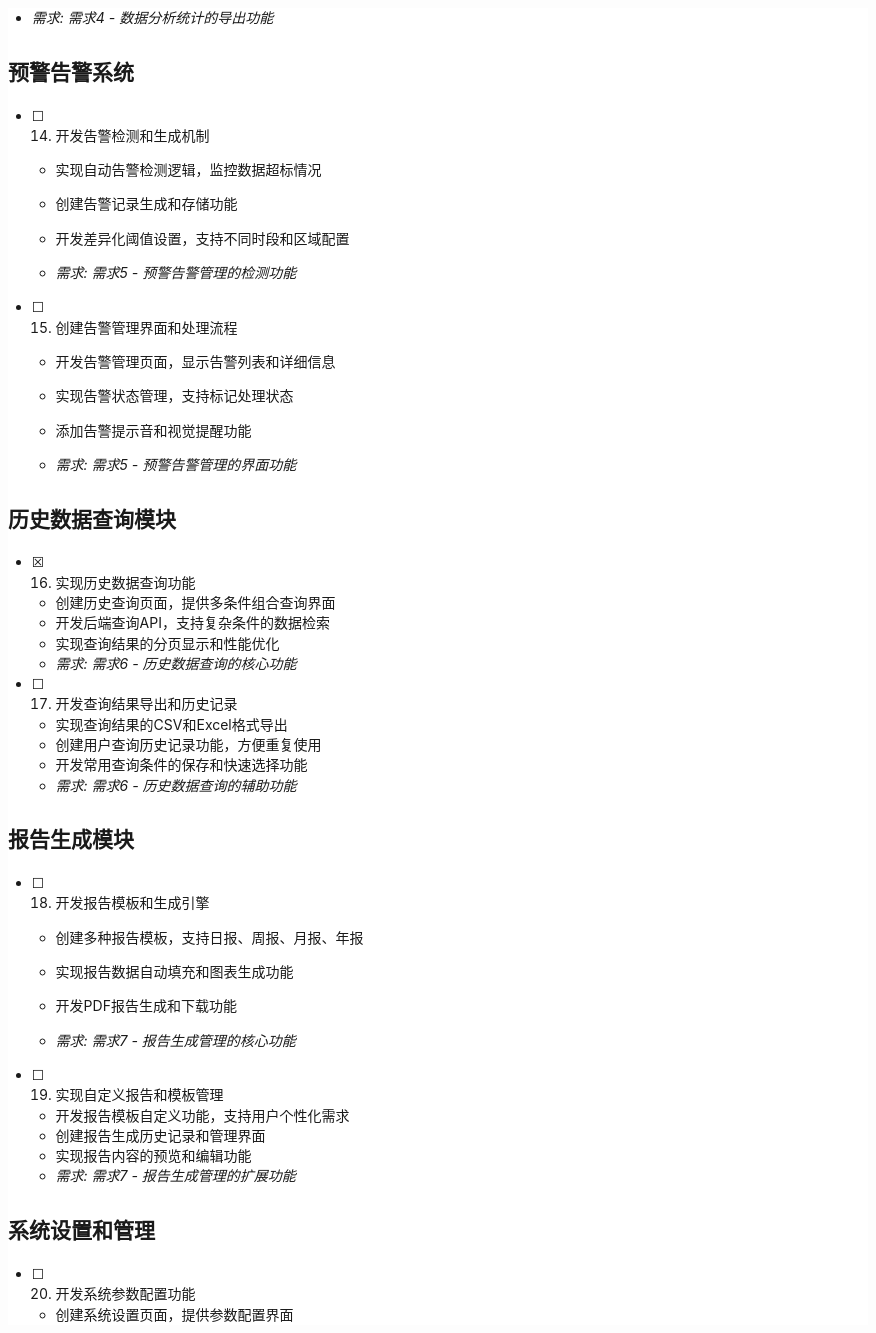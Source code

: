   - _需求: 需求4 - 数据分析统计的导出功能_

## 预警告警系统

- [ ] 14. 开发告警检测和生成机制
  - 实现自动告警检测逻辑，监控数据超标情况
  - 创建告警记录生成和存储功能

  - 开发差异化阈值设置，支持不同时段和区域配置
  - _需求: 需求5 - 预警告警管理的检测功能_

- [ ] 15. 创建告警管理界面和处理流程
  - 开发告警管理页面，显示告警列表和详细信息

  - 实现告警状态管理，支持标记处理状态
  - 添加告警提示音和视觉提醒功能
  - _需求: 需求5 - 预警告警管理的界面功能_

## 历史数据查询模块

- [x] 16. 实现历史数据查询功能

  - 创建历史查询页面，提供多条件组合查询界面
  - 开发后端查询API，支持复杂条件的数据检索
  - 实现查询结果的分页显示和性能优化
  - _需求: 需求6 - 历史数据查询的核心功能_


- [ ] 17. 开发查询结果导出和历史记录
  - 实现查询结果的CSV和Excel格式导出
  - 创建用户查询历史记录功能，方便重复使用
  - 开发常用查询条件的保存和快速选择功能
  - _需求: 需求6 - 历史数据查询的辅助功能_

## 报告生成模块


- [ ] 18. 开发报告模板和生成引擎
  - 创建多种报告模板，支持日报、周报、月报、年报
  - 实现报告数据自动填充和图表生成功能
  - 开发PDF报告生成和下载功能

  - _需求: 需求7 - 报告生成管理的核心功能_

- [ ] 19. 实现自定义报告和模板管理
  - 开发报告模板自定义功能，支持用户个性化需求
  - 创建报告生成历史记录和管理界面
  - 实现报告内容的预览和编辑功能
  - _需求: 需求7 - 报告生成管理的扩展功能_


## 系统设置和管理

- [ ] 20. 开发系统参数配置功能
  - 创建系统设置页面，提供参数配置界面
